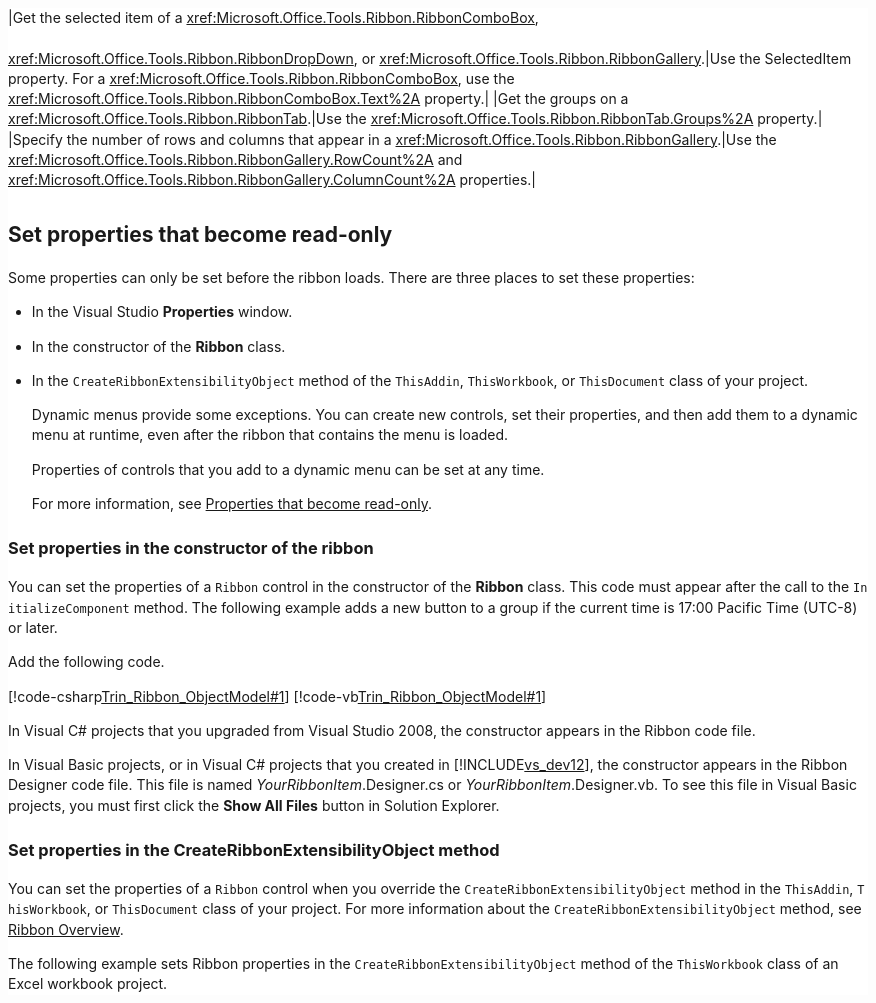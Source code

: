 |Get the selected item of a <xref:Microsoft.Office.Tools.Ribbon.RibbonComboBox>,<br /><br /> <xref:Microsoft.Office.Tools.Ribbon.RibbonDropDown>, or <xref:Microsoft.Office.Tools.Ribbon.RibbonGallery>.|Use the SelectedItem property. For a <xref:Microsoft.Office.Tools.Ribbon.RibbonComboBox>, use the <xref:Microsoft.Office.Tools.Ribbon.RibbonComboBox.Text%2A> property.|
|Get the groups on a <xref:Microsoft.Office.Tools.Ribbon.RibbonTab>.|Use the <xref:Microsoft.Office.Tools.Ribbon.RibbonTab.Groups%2A> property.|
|Specify the number of rows and columns that appear in a <xref:Microsoft.Office.Tools.Ribbon.RibbonGallery>.|Use the <xref:Microsoft.Office.Tools.Ribbon.RibbonGallery.RowCount%2A> and <xref:Microsoft.Office.Tools.Ribbon.RibbonGallery.ColumnCount%2A> properties.|

##  <a name="SettingReadOnlyProperties"></a> Set properties that become read-only
 Some properties can only be set before the ribbon loads. There are three places to set these properties:

- In the Visual Studio **Properties** window.

- In the constructor of the **Ribbon** class.

- In the `CreateRibbonExtensibilityObject` method of the `ThisAddin`, `ThisWorkbook`, or `ThisDocument` class of your project.

  Dynamic menus provide some exceptions. You can create new controls, set their properties, and then add them to a dynamic menu at runtime, even after the ribbon that contains the menu is loaded.

  Properties of controls that you add to a dynamic menu can be set at any time.

  For more information, see [Properties that become read-only](#ReadOnlyProperties).

### Set properties in the constructor of the ribbon
 You can set the properties of a `Ribbon` control in the constructor of the **Ribbon** class. This code must appear after the call to the `InitializeComponent` method. The following example adds a new button to a group if the current time is 17:00 Pacific Time (UTC-8) or later.

 Add the following code.

 [!code-csharp[Trin_Ribbon_ObjectModel#1](../vsto/codesnippet/CSharp/trin_Ribbon_objectmodel_dotnet4/Ribbon1.Designer.cs#1)]
 [!code-vb[Trin_Ribbon_ObjectModel#1](../vsto/codesnippet/VisualBasic/trin_Ribbon_objectmodel_dotnet4/Ribbon1.Designer.vb#1)]

 In Visual C# projects that you upgraded from Visual Studio 2008, the constructor appears in the Ribbon code file.

 In Visual Basic projects, or in Visual C# projects that you created in [!INCLUDE[vs_dev12](../vsto/includes/vs-dev12-md.md)], the constructor appears in the Ribbon Designer code file. This file is named *YourRibbonItem*.Designer.cs or *YourRibbonItem*.Designer.vb. To see this file in Visual Basic projects, you must first click the **Show All Files** button in Solution Explorer.

### Set properties in the CreateRibbonExtensibilityObject method
 You can set the properties of a `Ribbon` control when you override the `CreateRibbonExtensibilityObject` method in the `ThisAddin`, `ThisWorkbook`, or `ThisDocument` class of your project. For more information about the `CreateRibbonExtensibilityObject` method, see [Ribbon Overview](../vsto/ribbon-overview.md).

 The following example sets Ribbon properties in the `CreateRibbonExtensibilityObject` method of the `ThisWorkbook` class of an Excel workbook project.
